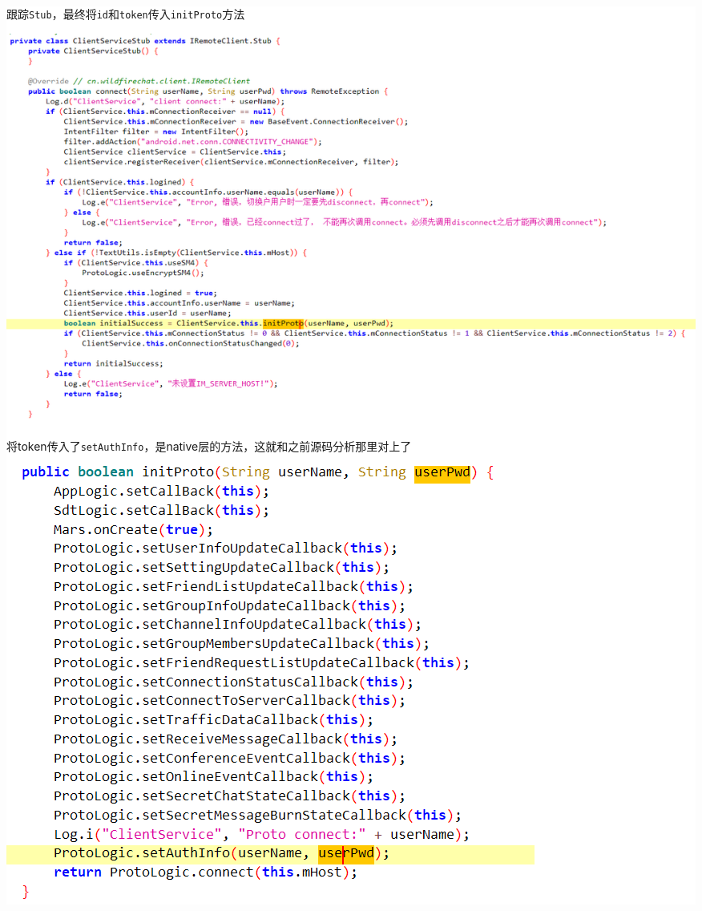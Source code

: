 跟踪`Stub`，最终将`id`和`token`传入`initProto`方法

![](./images/yhim/2817142-20231017185235664-990096825.png)

将token传入了`setAuthInfo`，是native层的方法，这就和之前源码分析那里对上了

![](./images/yhim/2817142-20231017185236128-1117530376.png)
